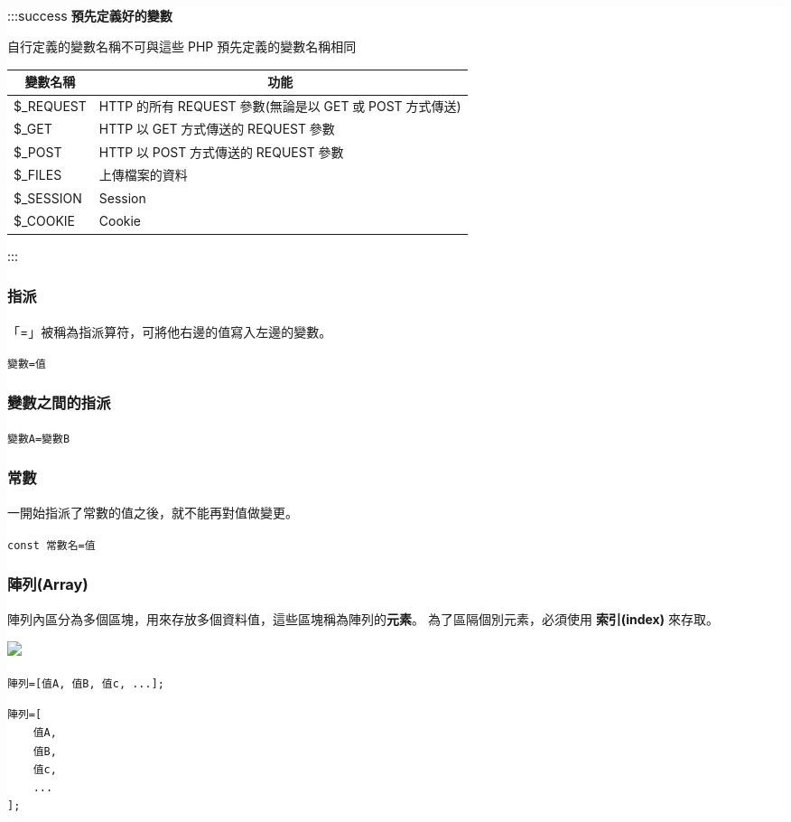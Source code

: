 :::success
**預先定義好的變數**

自行定義的變數名稱不可與這些 PHP 預先定義的變數名稱相同

| 變數名稱 | 功能 |
| -------- | -------- |
| \$\_REQUEST | HTTP 的所有 REQUEST 參數(無論是以 GET 或 POST 方式傳送) |
| \$\_GET | HTTP 以 GET 方式傳送的 REQUEST 參數 |
| \$\_POST | HTTP 以 POST 方式傳送的 REQUEST 參數 |
| \$\_FILES | 上傳檔案的資料 |
| \$\_SESSION | Session |
| \$\_COOKIE | Cookie |
:::

### 指派
「=」被稱為指派算符，可將他右邊的值寫入左邊的變數。
```php!
變數=值
```

### 變數之間的指派
```php!
變數A=變數B
```

### 常數
一開始指派了常數的值之後，就不能再對值做變更。
```php!
const 常數名=值
```

### 陣列(Array)
陣列內區分為多個區塊，用來存放多個資料值，這些區塊稱為陣列的**元素**。
為了區隔個別元素，必須使用 **索引(index)** 來存取。

![](https://i.imgur.com/rFG1NTN.png)

```php!
陣列=[值A, 值B, 值c, ...];
```

```php!
陣列=[
    值A, 
    值B, 
    值c, 
    ...
];
```
